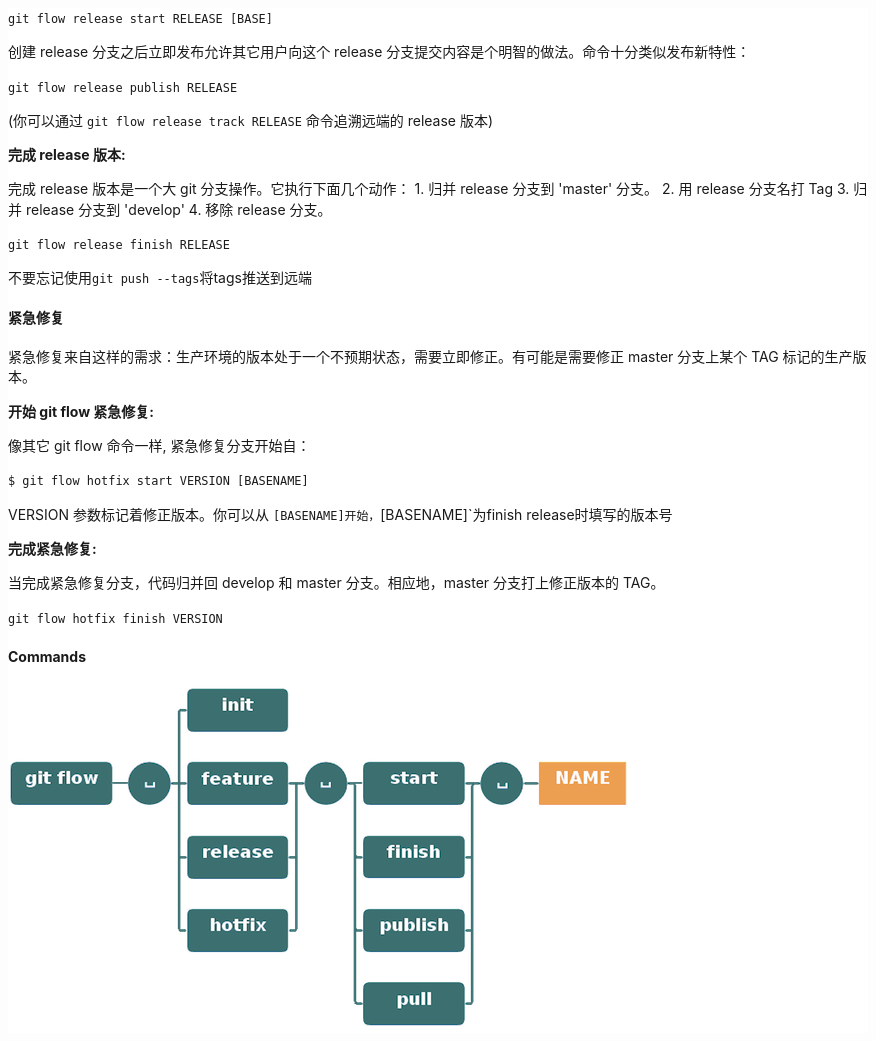 ```text
git flow release start RELEASE [BASE]
```

创建 release 分支之后立即发布允许其它用户向这个 release 分支提交内容是个明智的做法。命令十分类似发布新特性：

```text
git flow release publish RELEASE
```

\(你可以通过 `git flow release track RELEASE` 命令追溯远端的 release 版本\)

**完成 release 版本:**

完成 release 版本是一个大 git 分支操作。它执行下面几个动作： 1. 归并 release 分支到 'master' 分支。 2. 用 release 分支名打 Tag 3. 归并 release 分支到 'develop' 4. 移除 release 分支。

```text
git flow release finish RELEASE
```

不要忘记使用`git push --tags`将tags推送到远端

#### 紧急修复

紧急修复来自这样的需求：生产环境的版本处于一个不预期状态，需要立即修正。有可能是需要修正 master 分支上某个 TAG 标记的生产版本。

**开始 git flow 紧急修复:**

像其它 git flow 命令一样, 紧急修复分支开始自：

```text
$ git flow hotfix start VERSION [BASENAME]
```

VERSION 参数标记着修正版本。你可以从 `[BASENAME]开始，`\[BASENAME\]\`为finish release时填写的版本号

**完成紧急修复:**

当完成紧急修复分支，代码归并回 develop 和 master 分支。相应地，master 分支打上修正版本的 TAG。

```text
git flow hotfix finish VERSION
```

#### Commands

![Git](../.gitbook/assets/git-flow-commands.png)
